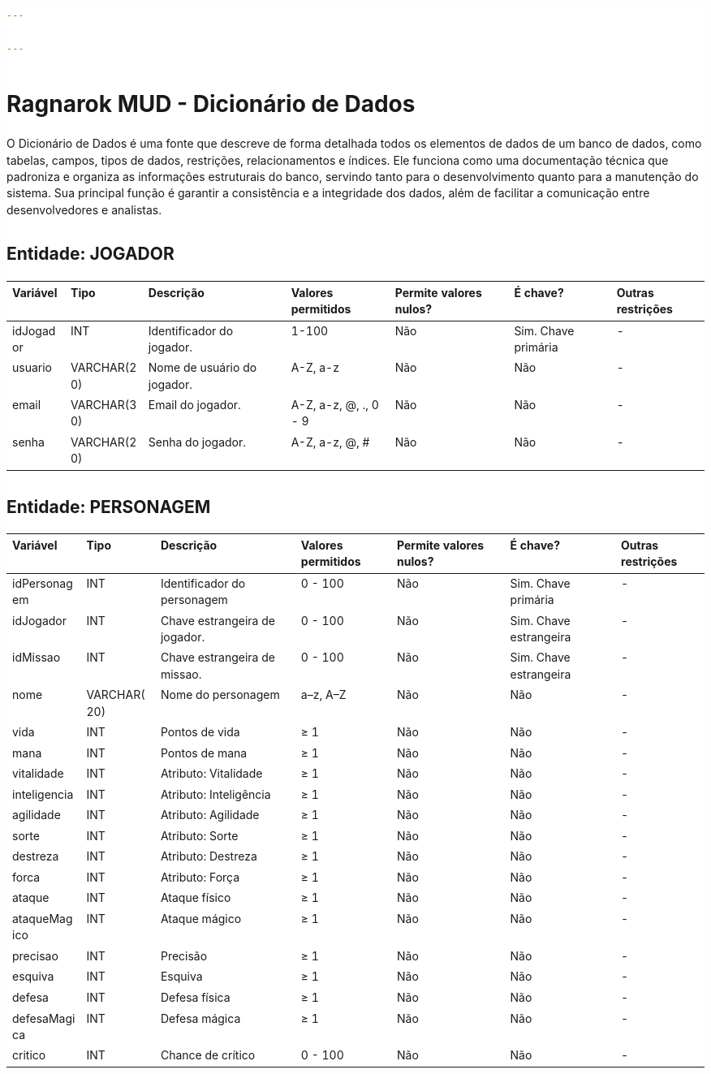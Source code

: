 ```yaml
---

---
```


# Ragnarok MUD - Dicionário de Dados

O Dicionário de Dados é uma fonte que descreve de forma detalhada todos os elementos de dados de um banco de dados, como tabelas, campos, tipos de dados, restrições, relacionamentos e índices. Ele funciona como uma documentação técnica que padroniza e organiza as informações estruturais do banco, servindo tanto para o desenvolvimento quanto para a manutenção do sistema. Sua principal função é garantir a consistência e a integridade dos dados, além de facilitar a comunicação entre desenvolvedores e analistas.

## Entidade: JOGADOR
| Variável     | Tipo    | Descrição                    | Valores permitidos   | Permite valores nulos?   | É chave?            | Outras restrições   |
|:-------------|:--------|:-----------------------------|:---------------------|:-------------------------|:--------------------|:--------------------|
| idJogador | INT | Identificador do jogador.  | 1-100                  | Não                      | Sim. Chave primária | -                   |
| usuario | VARCHAR(20) | Nome de usuário do jogador.  | A-Z, a-z                  | Não                      | Não | -                   |
| email | VARCHAR(30) | Email do jogador.  | A-Z, a-z, @, ., 0 - 9        | Não                      | Não | -                   |
| senha | VARCHAR(20) | Senha do jogador.  | A-Z, a-z, @, # | Não         | Não | -                   |

## Entidade: PERSONAGEM
| Variável     | Tipo    | Descrição                    | Valores permitidos   | Permite valores nulos?   | É chave?            | Outras restrições   |
|:-------------|:--------|:-----------------------------|:---------------------|:-------------------------|:--------------------|:--------------------|
| idPersonagem | INT | Identificador do personagem  | 0 - 100 | Não | Sim. Chave primária | - |
| idJogador | INT | Chave estrangeira de jogador.  | 0 - 100 | Não | Sim. Chave estrangeira | - |
| idMissao | INT | Chave estrangeira de missao.  | 0 - 100 | Não | Sim. Chave estrangeira | - |
| nome         | VARCHAR(20) | Nome do personagem  | a–z, A–Z             | Não | Não | - |
| vida         | INT | Pontos de vida               | ≥ 1                 |  Não | Não | - |
| mana         | INT | Pontos de mana               | ≥ 1                 |  Não | Não | - |
| vitalidade   | INT | Atributo: Vitalidade         | ≥ 1                 |  Não | Não | - |
| inteligencia | INT | Atributo: Inteligência       | ≥ 1                 |  Não | Não | - |
| agilidade    | INT | Atributo: Agilidade          | ≥ 1                 |  Não | Não | - |
| sorte        | INT | Atributo: Sorte              | ≥ 1                 |  Não | Não | - |
| destreza     | INT | Atributo: Destreza           | ≥ 1                 |  Não | Não | - |
| forca        | INT | Atributo: Força              | ≥ 1                 |  Não | Não | - |
| ataque       | INT | Ataque físico                | ≥ 1                 |  Não | Não | - |
| ataqueMagico | INT | Ataque mágico                | ≥ 1                 |  Não | Não | - |
| precisao     | INT | Precisão                     | ≥ 1                 |  Não | Não | - |
| esquiva      | INT | Esquiva                      | ≥ 1                 |  Não | Não | - |
| defesa       | INT | Defesa física                | ≥ 1                 |  Não | Não | - |
| defesaMagica | INT | Defesa mágica                | ≥ 1                 |  Não | Não | - |
| critico      | INT | Chance de crítico        | 0 - 100           |  Não | Não | - |